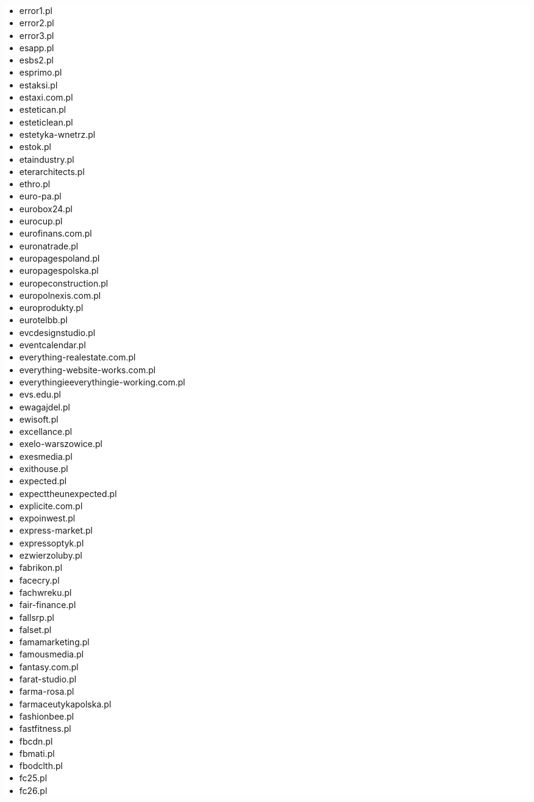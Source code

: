 - error1.pl
- error2.pl
- error3.pl
- esapp.pl
- esbs2.pl
- esprimo.pl
- estaksi.pl
- estaxi.com.pl
- estetican.pl
- esteticlean.pl
- estetyka-wnetrz.pl
- estok.pl
- etaindustry.pl
- eterarchitects.pl
- ethro.pl
- euro-pa.pl
- eurobox24.pl
- eurocup.pl
- eurofinans.com.pl
- euronatrade.pl
- europagespoland.pl
- europagespolska.pl
- europeconstruction.pl
- europolnexis.com.pl
- europrodukty.pl
- eurotelbb.pl
- evcdesignstudio.pl
- eventcalendar.pl
- everything-realestate.com.pl
- everything-website-works.com.pl
- everythingieeverythingie-working.com.pl
- evs.edu.pl
- ewagajdel.pl
- ewisoft.pl
- excellance.pl
- exelo-warszowice.pl
- exesmedia.pl
- exithouse.pl
- expected.pl
- expecttheunexpected.pl
- explicite.com.pl
- expoinwest.pl
- express-market.pl
- expressoptyk.pl
- ezwierzoluby.pl
- fabrikon.pl
- facecry.pl
- fachwreku.pl
- fair-finance.pl
- fallsrp.pl
- falset.pl
- famamarketing.pl
- famousmedia.pl
- fantasy.com.pl
- farat-studio.pl
- farma-rosa.pl
- farmaceutykapolska.pl
- fashionbee.pl
- fastfitness.pl
- fbcdn.pl
- fbmati.pl
- fbodclth.pl
- fc25.pl
- fc26.pl